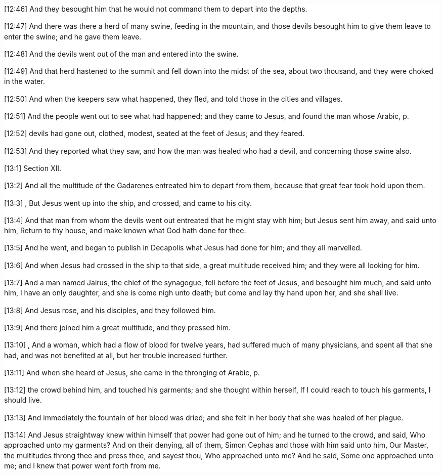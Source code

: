 [12:46] And they besought him that he would not command them to depart into  the depths.

[12:47] And there was there a herd of many swine, feeding in the mountain, and those devils besought him to give them leave to enter the swine; and he gave  them leave.

[12:48] And the devils went out of the man and entered into the swine.

[12:49] And that herd hastened to the summit and fell down into the midst of the sea, about two  thousand, and they were choked in the water.

[12:50] And when the keepers saw what  happened, they fled, and told those in the cities and villages.

[12:51] And the people went out to see what had happened; and they came to Jesus, and found the man whose Arabic, p.

[12:52] devils had gone out, clothed, modest, seated at the feet of Jesus; and they  feared.

[12:53] And they reported what they saw, and how the man was healed who had a devil, and concerning those swine also.

[13:1] Section XII.

[13:2] And all the multitude of the Gadarenes entreated him to depart from them, because that great fear took hold upon them.

[13:3] ,  But Jesus went up into the ship, and crossed, and came to his city.

[13:4] And that man from whom the devils went out entreated that he might stay with him; but  Jesus sent him away, and said unto him, Return to thy house, and make known what  God hath done for thee.

[13:5] And he went, and began to publish in Decapolis what Jesus had done for him; and they all marvelled.

[13:6] And when Jesus had crossed in the ship to that side, a great multitude received  him; and they were all looking for him.

[13:7] And a man named Jairus, the chief of the  synagogue, fell before the feet of Jesus, and besought him much, and said unto him, I have an only daughter, and she is come nigh unto death; but come and lay thy  hand upon her, and she shall live.

[13:8] And Jesus rose, and his disciples, and they followed  him.

[13:9] And there joined him a great multitude, and they pressed him.

[13:10] ,  And a woman, which had a flow of blood for twelve years, had suffered much of many physicians, and spent all that she had, and was not benefited at all, but her  trouble increased further.

[13:11] And when she heard of Jesus, she came in the thronging of  Arabic, p.

[13:12] the crowd behind him, and touched his garments; and she thought within  herself, If I could reach to touch his garments, I should live.

[13:13] And immediately the fountain of her blood was dried; and she felt in her body that she was healed  of her plague.

[13:14] And Jesus straightway knew within himself that power had gone out of him; and he turned to the crowd, and said, Who approached unto my garments?  And on their denying, all of them, Simon Cephas and those with him said unto him, Our Master, the multitudes throng thee and press thee, and sayest thou, Who approached  unto me? And he said, Some one approached unto me; and I knew that  power went forth from me.
